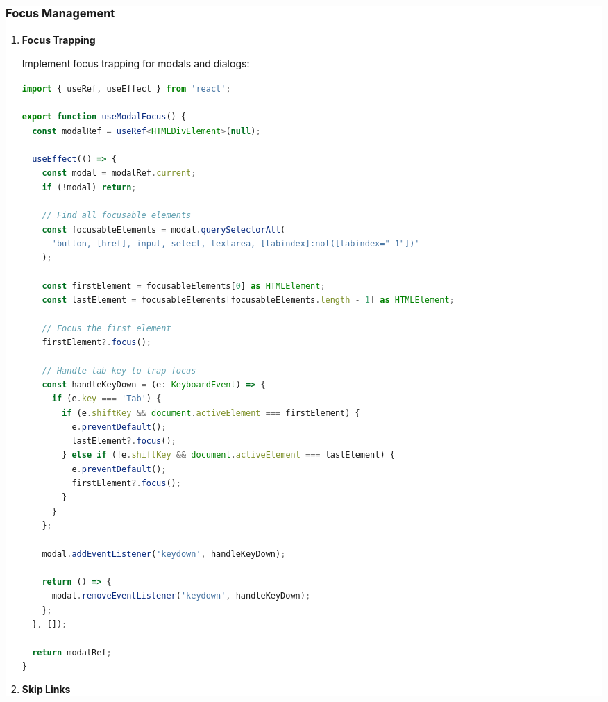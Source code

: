 ### Focus Management

1. **Focus Trapping**

   Implement focus trapping for modals and dialogs:

   ```typescript
   import { useRef, useEffect } from 'react';

   export function useModalFocus() {
     const modalRef = useRef<HTMLDivElement>(null);
     
     useEffect(() => {
       const modal = modalRef.current;
       if (!modal) return;
       
       // Find all focusable elements
       const focusableElements = modal.querySelectorAll(
         'button, [href], input, select, textarea, [tabindex]:not([tabindex="-1"])'
       );
       
       const firstElement = focusableElements[0] as HTMLElement;
       const lastElement = focusableElements[focusableElements.length - 1] as HTMLElement;
       
       // Focus the first element
       firstElement?.focus();
       
       // Handle tab key to trap focus
       const handleKeyDown = (e: KeyboardEvent) => {
         if (e.key === 'Tab') {
           if (e.shiftKey && document.activeElement === firstElement) {
             e.preventDefault();
             lastElement?.focus();
           } else if (!e.shiftKey && document.activeElement === lastElement) {
             e.preventDefault();
             firstElement?.focus();
           }
         }
       };
       
       modal.addEventListener('keydown', handleKeyDown);
       
       return () => {
         modal.removeEventListener('keydown', handleKeyDown);
       };
     }, []);
     
     return modalRef;
   }
   ```

2. **Skip Links**
